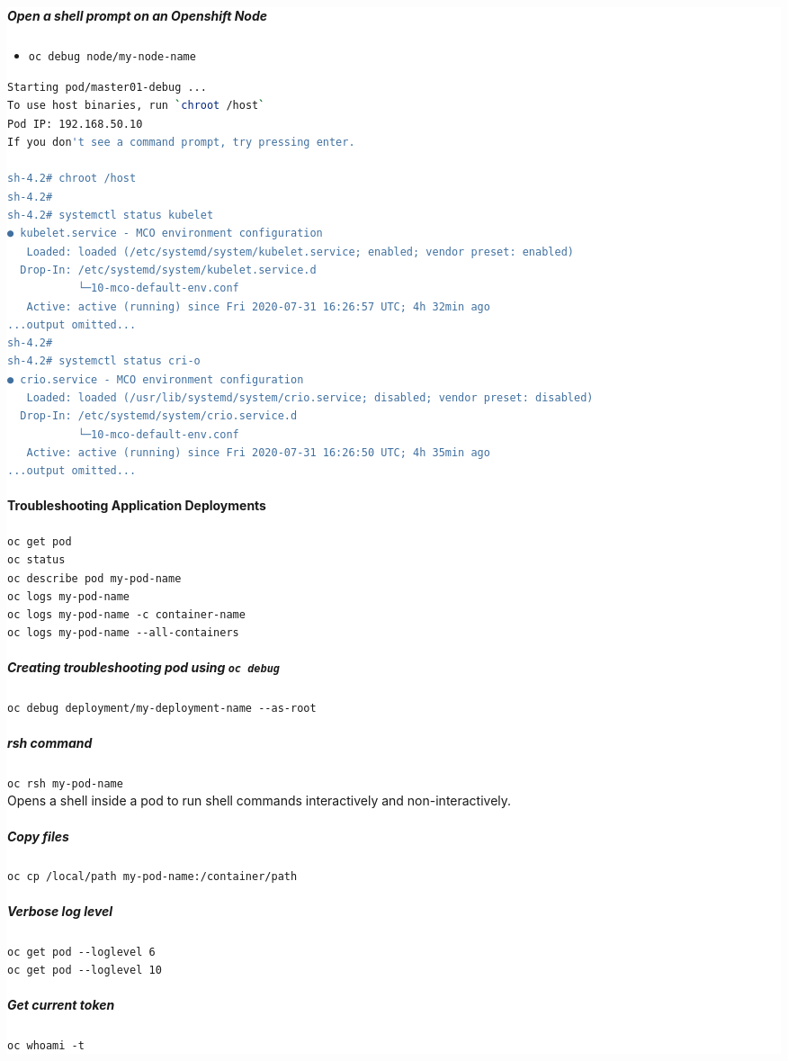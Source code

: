 ##### Open a shell prompt on an Openshift Node  
- `oc debug node/my-node-name`  
```bash
Starting pod/master01-debug ...
To use host binaries, run `chroot /host`
Pod IP: 192.168.50.10
If you don't see a command prompt, try pressing enter.

sh-4.2# chroot /host
sh-4.2# 
sh-4.2# systemctl status kubelet
● kubelet.service - MCO environment configuration
   Loaded: loaded (/etc/systemd/system/kubelet.service; enabled; vendor preset: enabled)
  Drop-In: /etc/systemd/system/kubelet.service.d
           └─10-mco-default-env.conf
   Active: active (running) since Fri 2020-07-31 16:26:57 UTC; 4h 32min ago
...output omitted...
sh-4.2# 
sh-4.2# systemctl status cri-o
● crio.service - MCO environment configuration
   Loaded: loaded (/usr/lib/systemd/system/crio.service; disabled; vendor preset: disabled)
  Drop-In: /etc/systemd/system/crio.service.d
           └─10-mco-default-env.conf
   Active: active (running) since Fri 2020-07-31 16:26:50 UTC; 4h 35min ago
...output omitted...

```

#### Troubleshooting Application Deployments  
`oc get pod`  
`oc status`  
`oc describe pod my-pod-name`  
`oc logs my-pod-name`  
`oc logs my-pod-name -c container-name`  
`oc logs my-pod-name --all-containers`  

##### Creating troubleshooting pod using `oc debug`  
`oc debug deployment/my-deployment-name --as-root`  

##### rsh command  
`oc rsh my-pod-name`  
    Opens a shell inside a pod to run shell commands interactively and non-interactively.  

##### Copy files  
`oc cp /local/path my-pod-name:/container/path`  

##### Verbose log level  
`oc get pod --loglevel 6`  
`oc get pod --loglevel 10`  

##### Get current token  
`oc whoami -t`  
